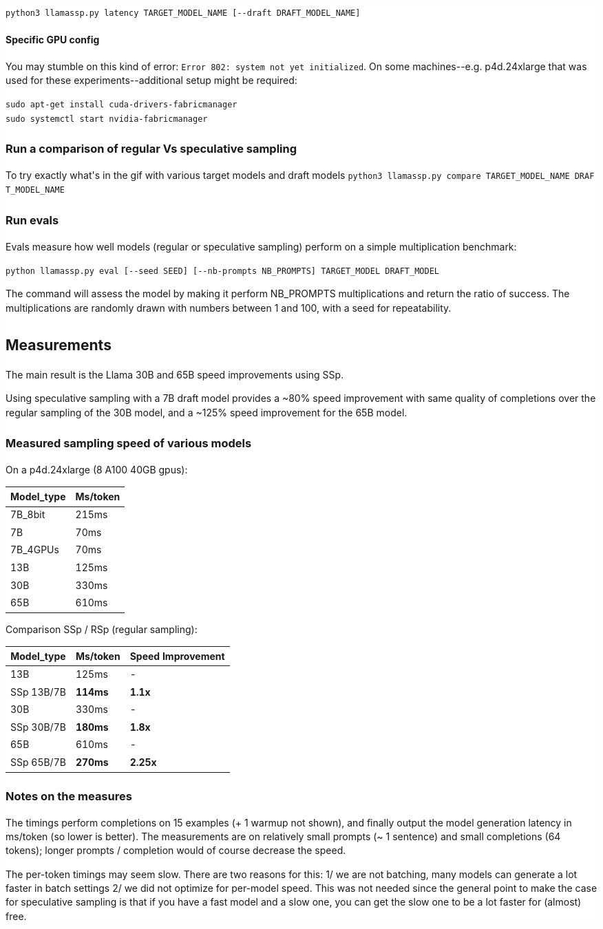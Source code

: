 ```python3 llamassp.py latency TARGET_MODEL_NAME [--draft DRAFT_MODEL_NAME]```

#### Specific GPU config
You may stumble on this kind of error: `Error 802: system not yet initialized`. On some machines--e.g. p4d.24xlarge that was used for these experiments--additional setup might be required:
```
sudo apt-get install cuda-drivers-fabricmanager
sudo systemctl start nvidia-fabricmanager
```

### Run a comparison of regular Vs speculative sampling
To try exactly what's in the gif with various target models and draft models
```python3 llamassp.py compare TARGET_MODEL_NAME DRAFT_MODEL_NAME```

### Run evals
Evals measure how well models (regular or speculative sampling) perform on a simple multiplication benchmark:
```
python llamassp.py eval [--seed SEED] [--nb-prompts NB_PROMPTS] TARGET_MODEL DRAFT_MODEL
```
The command will assess the model by making it perform NB_PROMPTS multiplications and return the ratio of success. The multiplications are randomly drawn with numbers between 1 and 100, with a seed for repeatability.

## Measurements
The main result is the Llama 30B and 65B speed improvements using SSp.

Using speculative sampling with a 7B draft model provides a  ~80% speed improvement with same quality of completions over the regular sampling of the 30B model, and a ~125% speed improvement for the 65B model.

### Measured sampling speed of various models

On a p4d.24xlarge (8 A100 40GB gpus):

|Model_type | Ms/token|
|---|---|
|7B_8bit|215ms|
|7B|70ms|
|7B_4GPUs|70ms|
|13B|125ms|
|30B|330ms|
|65B|610ms|

Comparison SSp / RSp (regular sampling):

|Model_type | Ms/token| Speed Improvement|
|---|---|---|
|13B|125ms|-|
|SSp 13B/7B|**114ms**|**1.1x**|
|30B|330ms|-|
|SSp 30B/7B|**180ms**|**1.8x**|
|65B|610ms|-|
|SSp 65B/7B |**270ms**|**2.25x**|

### Notes on the measures
The timings perform completions on 15 examples (+ 1 warmup not shown), and finally output the model generation latency in ms/token (so lower is better). The measurements are on relatively small prompts (~ 1 sentence) and small completions (64 tokens); longer prompts / completion would of course decrease the speed.

The per-token timings may seem slow. There are two reasons for this: 1/ we are not batching, many models can generate a lot faster in batch settings 2/ we did not optimize for per-model speed.  This was not needed since the general point to make the case for speculative sampling is that if you have a fast model and a slow one, you can get the slow one to be a lot faster for (almost) free.
```